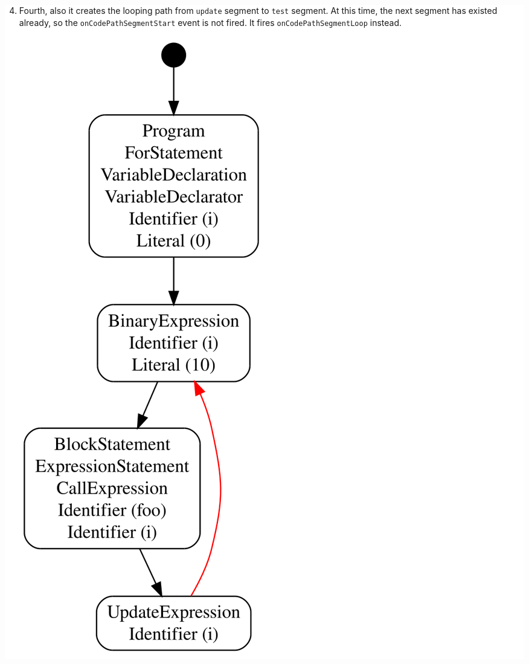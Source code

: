 4. Fourth, also it creates the looping path from `update` segment to `test` segment.
   At this time, the next segment has existed already, so the `onCodePathSegmentStart` event is not fired.
   It fires `onCodePathSegmentLoop` instead.

   ![Loop Event's Example 4](./loop-event-example-for-4.svg)
